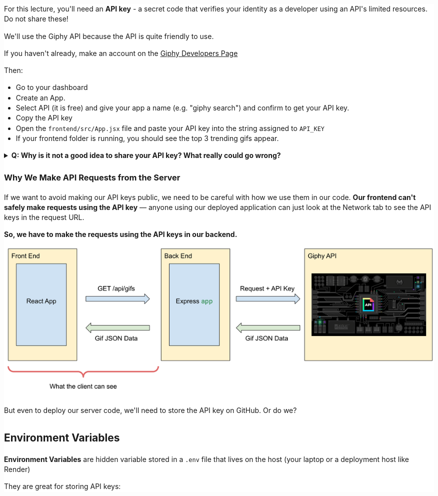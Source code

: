 For this lecture, you'll need an **API key** - a secret code that verifies your identity as a developer using an API's limited resources. Do not share these!

We'll use the Giphy API because the API is quite friendly to use.

If you haven't already, make an account on the [Giphy Developers Page](https://developers.giphy.com/dashboard/)

Then:

* Go to your dashboard
* Create an App.
* Select API (it is free) and give your app a name (e.g. "giphy search") and confirm to get your API key.
* Copy the API key
* Open the `frontend/src/App.jsx` file and paste your API key into the string assigned to `API_KEY`
* If your frontend folder is running, you should see the top 3 trending gifs appear.

<details><summary><strong>Q: Why is it not a good idea to share your API key? What really could go wrong?</strong></summary></details>


### Why We Make API Requests from the Server

If we want to avoid making our API keys public, we need to be careful with how we use them in our code. **Our frontend can't safely make requests using the API key** — anyone using our deployed application can just look at the Network tab to see the API keys in the request URL.

**So, we have to make the requests using the API keys in our backend.**

![](img/express-api-middleman.svg)

But even to deploy our server code, we'll need to store the API key on GitHub. Or do we?

## Environment Variables

**Environment Variables** are hidden variable stored in a `.env` file that lives on the host (your laptop or a deployment host like Render)

They are great for storing API keys:
